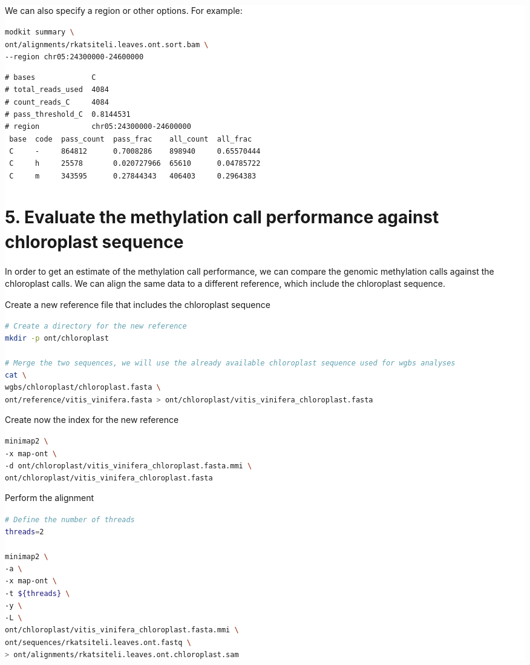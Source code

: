 We can also specify a region or other options.
For example:

```bash
modkit summary \
ont/alignments/rkatsiteli.leaves.ont.sort.bam \
--region chr05:24300000-24600000
```

```
# bases             C
# total_reads_used  4084
# count_reads_C     4084
# pass_threshold_C  0.8144531
# region            chr05:24300000-24600000
 base  code  pass_count  pass_frac    all_count  all_frac
 C     -     864812      0.7008286    898940     0.65570444
 C     h     25578       0.020727966  65610      0.04785722
 C     m     343595      0.27844343   406403     0.2964383
```

# 5. Evaluate the methylation call performance against chloroplast sequence

In order to get an estimate of the methylation call performance, we can compare the genomic methylation calls against the chloroplast calls. We can align the same data to a different reference, which include the chloroplast sequence.

Create a new reference file that includes the chloroplast sequence
```bash
# Create a directory for the new reference
mkdir -p ont/chloroplast

# Merge the two sequences, we will use the already available chloroplast sequence used for wgbs analyses
cat \
wgbs/chloroplast/chloroplast.fasta \
ont/reference/vitis_vinifera.fasta > ont/chloroplast/vitis_vinifera_chloroplast.fasta
```

Create now the index for the new reference

```bash
minimap2 \
-x map-ont \
-d ont/chloroplast/vitis_vinifera_chloroplast.fasta.mmi \
ont/chloroplast/vitis_vinifera_chloroplast.fasta
```

Perform the alignment 
```bash
# Define the number of threads
threads=2

minimap2 \
-a \
-x map-ont \
-t ${threads} \
-y \
-L \
ont/chloroplast/vitis_vinifera_chloroplast.fasta.mmi \
ont/sequences/rkatsiteli.leaves.ont.fastq \
> ont/alignments/rkatsiteli.leaves.ont.chloroplast.sam
```
